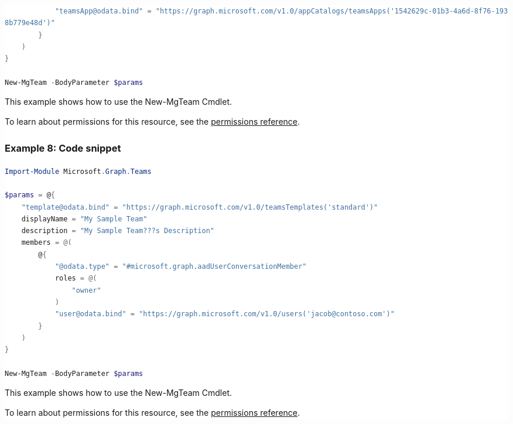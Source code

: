 ```powershell
			"teamsApp@odata.bind" = "https://graph.microsoft.com/v1.0/appCatalogs/teamsApps('1542629c-01b3-4a6d-8f76-1938b779e48d')"
		}
	)
}

New-MgTeam -BodyParameter $params
```
This example shows how to use the New-MgTeam Cmdlet.

To learn about permissions for this resource, see the [permissions reference](/graph/permissions-reference).

### Example 8: Code snippet

```powershell
Import-Module Microsoft.Graph.Teams

$params = @{
	"template@odata.bind" = "https://graph.microsoft.com/v1.0/teamsTemplates('standard')"
	displayName = "My Sample Team"
	description = "My Sample Team???s Description"
	members = @(
		@{
			"@odata.type" = "#microsoft.graph.aadUserConversationMember"
			roles = @(
				"owner"
			)
			"user@odata.bind" = "https://graph.microsoft.com/v1.0/users('jacob@contoso.com')"
		}
	)
}

New-MgTeam -BodyParameter $params
```
This example shows how to use the New-MgTeam Cmdlet.

To learn about permissions for this resource, see the [permissions reference](/graph/permissions-reference).

